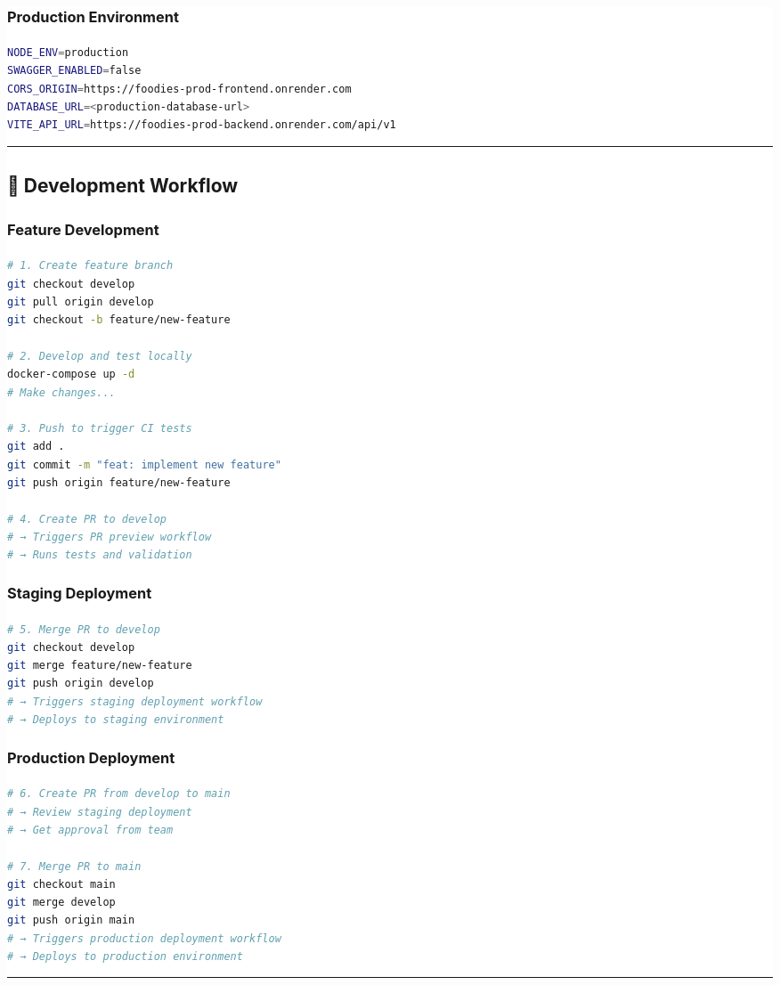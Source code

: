 ### Production Environment  
```bash
NODE_ENV=production
SWAGGER_ENABLED=false
CORS_ORIGIN=https://foodies-prod-frontend.onrender.com
DATABASE_URL=<production-database-url>
VITE_API_URL=https://foodies-prod-backend.onrender.com/api/v1
```

---

## 🧪 Development Workflow

### Feature Development
```bash
# 1. Create feature branch
git checkout develop
git pull origin develop
git checkout -b feature/new-feature

# 2. Develop and test locally
docker-compose up -d
# Make changes...

# 3. Push to trigger CI tests  
git add .
git commit -m "feat: implement new feature"
git push origin feature/new-feature

# 4. Create PR to develop
# → Triggers PR preview workflow
# → Runs tests and validation
```

### Staging Deployment
```bash
# 5. Merge PR to develop
git checkout develop
git merge feature/new-feature
git push origin develop
# → Triggers staging deployment workflow
# → Deploys to staging environment
```

### Production Deployment
```bash
# 6. Create PR from develop to main
# → Review staging deployment
# → Get approval from team

# 7. Merge PR to main  
git checkout main
git merge develop
git push origin main
# → Triggers production deployment workflow
# → Deploys to production environment
```

---